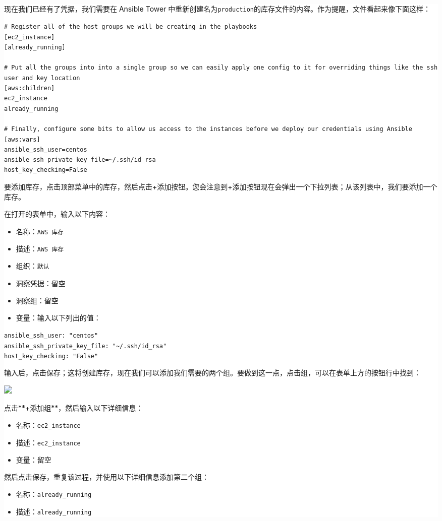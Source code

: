 现在我们已经有了凭据，我们需要在 Ansible Tower 中重新创建名为`production`的库存文件的内容。作为提醒，文件看起来像下面这样：

```
# Register all of the host groups we will be creating in the playbooks
[ec2_instance]
[already_running]

# Put all the groups into into a single group so we can easily apply one config to it for overriding things like the ssh user and key location
[aws:children]
ec2_instance
already_running

# Finally, configure some bits to allow us access to the instances before we deploy our credentials using Ansible
[aws:vars]
ansible_ssh_user=centos
ansible_ssh_private_key_file=~/.ssh/id_rsa
host_key_checking=False
```

要添加库存，点击顶部菜单中的库存，然后点击+添加按钮。您会注意到+添加按钮现在会弹出一个下拉列表；从该列表中，我们要添加一个库存。

在打开的表单中，输入以下内容：

+   名称：`AWS 库存`

+   描述：`AWS 库存`

+   组织：`默认`

+   洞察凭据：留空

+   洞察组：留空

+   变量：输入以下列出的值：

```
ansible_ssh_user: "centos"
ansible_ssh_private_key_file: "~/.ssh/id_rsa"
host_key_checking: "False"
```

输入后，点击保存；这将创建库存，现在我们可以添加我们需要的两个组。要做到这一点，点击组，可以在表单上方的按钮行中找到：

![](https://github.com/OpenDocCN/freelearn-devops-pt2-zh/raw/master/docs/lrn-asb/img/6abeb18c-4611-4245-84f4-8c73e6cfd01f.png)

点击**+添加组**，然后输入以下详细信息：

+   名称：`ec2_instance`

+   描述：`ec2_instance`

+   变量：留空

然后点击保存，重复该过程，并使用以下详细信息添加第二个组：

+   名称：`already_running`

+   描述：`already_running`
